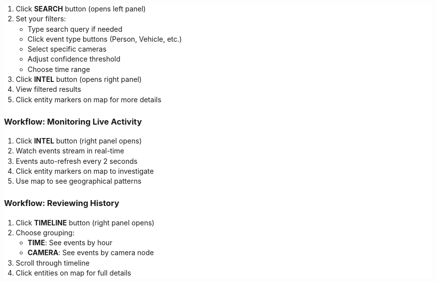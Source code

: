 1. Click **SEARCH** button (opens left panel)
2. Set your filters:
   - Type search query if needed
   - Click event type buttons (Person, Vehicle, etc.)
   - Select specific cameras
   - Adjust confidence threshold
   - Choose time range
3. Click **INTEL** button (opens right panel)
4. View filtered results
5. Click entity markers on map for more details

### Workflow: Monitoring Live Activity

1. Click **INTEL** button (right panel opens)
2. Watch events stream in real-time
3. Events auto-refresh every 2 seconds
4. Click entity markers on map to investigate
5. Use map to see geographical patterns

### Workflow: Reviewing History

1. Click **TIMELINE** button (right panel opens)
2. Choose grouping:
   - **TIME**: See events by hour
   - **CAMERA**: See events by camera node
3. Scroll through timeline
4. Click entities on map for full details
